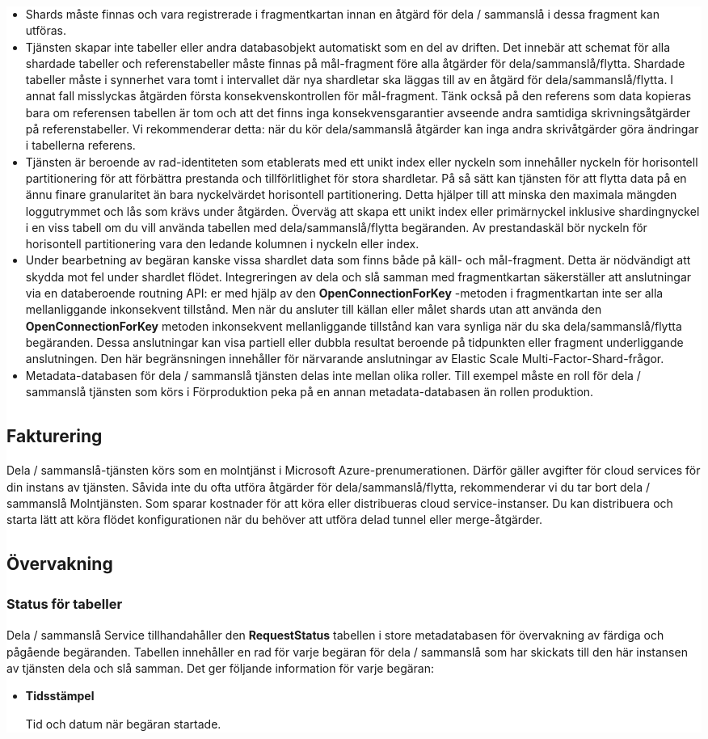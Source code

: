 - Shards måste finnas och vara registrerade i fragmentkartan innan en åtgärd för dela / sammanslå i dessa fragment kan utföras.
- Tjänsten skapar inte tabeller eller andra databasobjekt automatiskt som en del av driften. Det innebär att schemat för alla shardade tabeller och referenstabeller måste finnas på mål-fragment före alla åtgärder för dela/sammanslå/flytta. Shardade tabeller måste i synnerhet vara tomt i intervallet där nya shardletar ska läggas till av en åtgärd för dela/sammanslå/flytta. I annat fall misslyckas åtgärden första konsekvenskontrollen för mål-fragment. Tänk också på den referens som data kopieras bara om referensen tabellen är tom och att det finns inga konsekvensgarantier avseende andra samtidiga skrivningsåtgärder på referenstabeller. Vi rekommenderar detta: när du kör dela/sammanslå åtgärder kan inga andra skrivåtgärder göra ändringar i tabellerna referens.
- Tjänsten är beroende av rad-identiteten som etablerats med ett unikt index eller nyckeln som innehåller nyckeln för horisontell partitionering för att förbättra prestanda och tillförlitlighet för stora shardletar. På så sätt kan tjänsten för att flytta data på en ännu finare granularitet än bara nyckelvärdet horisontell partitionering. Detta hjälper till att minska den maximala mängden loggutrymmet och lås som krävs under åtgärden. Överväg att skapa ett unikt index eller primärnyckel inklusive shardingnyckel i en viss tabell om du vill använda tabellen med dela/sammanslå/flytta begäranden. Av prestandaskäl bör nyckeln för horisontell partitionering vara den ledande kolumnen i nyckeln eller index.
- Under bearbetning av begäran kanske vissa shardlet data som finns både på käll- och mål-fragment. Detta är nödvändigt att skydda mot fel under shardlet flödet. Integreringen av dela och slå samman med fragmentkartan säkerställer att anslutningar via en databeroende routning API: er med hjälp av den **OpenConnectionForKey** -metoden i fragmentkartan inte ser alla mellanliggande inkonsekvent tillstånd. Men när du ansluter till källan eller målet shards utan att använda den **OpenConnectionForKey** metoden inkonsekvent mellanliggande tillstånd kan vara synliga när du ska dela/sammanslå/flytta begäranden. Dessa anslutningar kan visa partiell eller dubbla resultat beroende på tidpunkten eller fragment underliggande anslutningen. Den här begränsningen innehåller för närvarande anslutningar av Elastic Scale Multi-Factor-Shard-frågor.
- Metadata-databasen för dela / sammanslå tjänsten delas inte mellan olika roller. Till exempel måste en roll för dela / sammanslå tjänsten som körs i Förproduktion peka på en annan metadata-databasen än rollen produktion.

## <a name="billing"></a>Fakturering

Dela / sammanslå-tjänsten körs som en molntjänst i Microsoft Azure-prenumerationen. Därför gäller avgifter för cloud services för din instans av tjänsten. Såvida inte du ofta utföra åtgärder för dela/sammanslå/flytta, rekommenderar vi du tar bort dela / sammanslå Molntjänsten. Som sparar kostnader för att köra eller distribueras cloud service-instanser. Du kan distribuera och starta lätt att köra flödet konfigurationen när du behöver att utföra delad tunnel eller merge-åtgärder.

## <a name="monitoring"></a>Övervakning

### <a name="status-tables"></a>Status för tabeller

Dela / sammanslå Service tillhandahåller den **RequestStatus** tabellen i store metadatabasen för övervakning av färdiga och pågående begäranden. Tabellen innehåller en rad för varje begäran för dela / sammanslå som har skickats till den här instansen av tjänsten dela och slå samman. Det ger följande information för varje begäran:

- **Tidsstämpel**

  Tid och datum när begäran startade.

